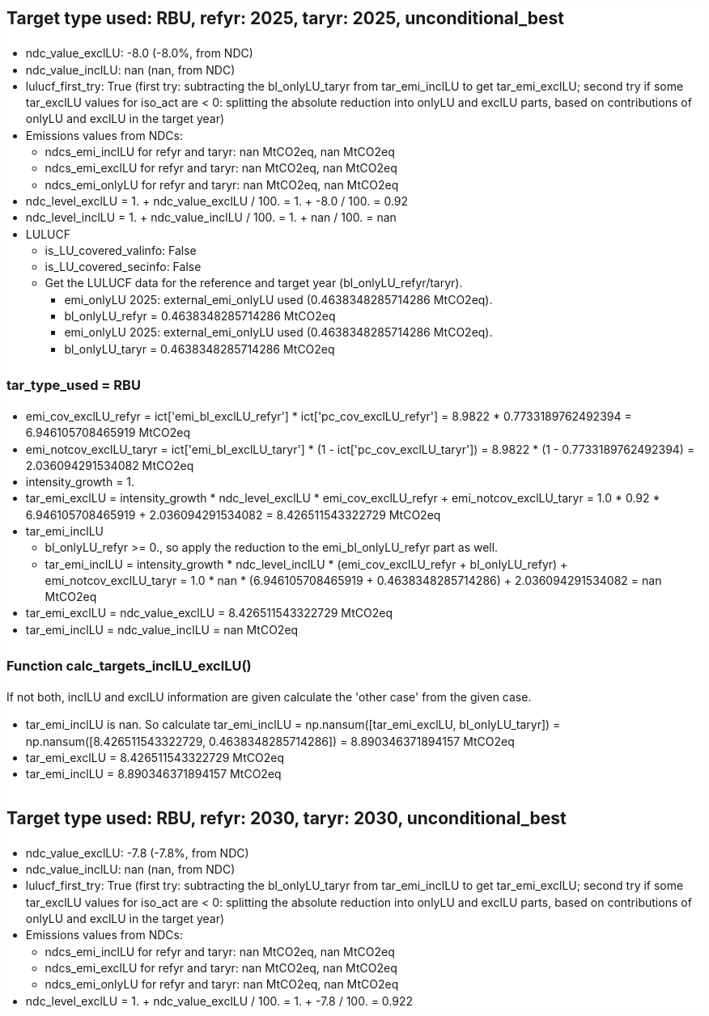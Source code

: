 

## Target type used: RBU, refyr: 2025, taryr: 2025, unconditional_best
- ndc_value_exclLU: -8.0 (-8.0%, from NDC)
- ndc_value_inclLU: nan (nan, from NDC)
- lulucf_first_try: True
(first try: subtracting the bl_onlyLU_taryr from tar_emi_inclLU to get tar_emi_exclLU;
second try if some tar_exclLU values for iso_act are < 0: splitting the absolute reduction into onlyLU and exclLU parts, based on contributions of onlyLU and exclLU in the target year)
- Emissions values from NDCs:
  - ndcs_emi_inclLU for refyr and taryr: nan MtCO2eq, nan MtCO2eq
  - ndcs_emi_exclLU for refyr and taryr: nan MtCO2eq, nan MtCO2eq
  - ndcs_emi_onlyLU for refyr and taryr: nan MtCO2eq, nan MtCO2eq
- ndc_level_exclLU = 1. + ndc_value_exclLU / 100. = 1. + -8.0 / 100. = 0.92
- ndc_level_inclLU = 1. + ndc_value_inclLU / 100. = 1. + nan / 100. = nan
- LULUCF
  - is_LU_covered_valinfo: False
  - is_LU_covered_secinfo: False
  - Get the LULUCF data for the reference and target year (bl_onlyLU_refyr/taryr).
    - emi_onlyLU 2025: external_emi_onlyLU used (0.4638348285714286 MtCO2eq).
    - bl_onlyLU_refyr = 0.4638348285714286 MtCO2eq
    - emi_onlyLU 2025: external_emi_onlyLU used (0.4638348285714286 MtCO2eq).
    - bl_onlyLU_taryr = 0.4638348285714286 MtCO2eq
### tar_type_used = RBU
- emi_cov_exclLU_refyr = ict['emi_bl_exclLU_refyr'] * ict['pc_cov_exclLU_refyr'] = 8.9822 * 0.7733189762492394 = 6.946105708465919 MtCO2eq
- emi_notcov_exclLU_taryr = ict['emi_bl_exclLU_taryr'] * (1 - ict['pc_cov_exclLU_taryr']) = 8.9822 * (1 - 0.7733189762492394) = 2.036094291534082 MtCO2eq
- intensity_growth = 1.
- tar_emi_exclLU = intensity_growth * ndc_level_exclLU * emi_cov_exclLU_refyr + emi_notcov_exclLU_taryr = 1.0 * 0.92 * 6.946105708465919 + 2.036094291534082 = 8.426511543322729 MtCO2eq
- tar_emi_inclLU
  - bl_onlyLU_refyr >= 0., so apply the reduction to the emi_bl_onlyLU_refyr part as well.
  - tar_emi_inclLU = intensity_growth * ndc_level_inclLU * (emi_cov_exclLU_refyr + bl_onlyLU_refyr) + emi_notcov_exclLU_taryr = 1.0 * nan * (6.946105708465919 + 0.4638348285714286) + 2.036094291534082 = nan MtCO2eq
- tar_emi_exclLU = ndc_value_exclLU = 8.426511543322729 MtCO2eq
- tar_emi_inclLU = ndc_value_inclLU = nan MtCO2eq
### Function calc_targets_inclLU_exclLU()
If not both, inclLU and exclLU information are given calculate the 'other case' from the given case.
- tar_emi_inclLU is nan. So calculate tar_emi_inclLU = np.nansum([tar_emi_exclLU, bl_onlyLU_taryr]) = np.nansum([8.426511543322729, 0.4638348285714286]) = 8.890346371894157 MtCO2eq
- tar_emi_exclLU = 8.426511543322729 MtCO2eq
- tar_emi_inclLU = 8.890346371894157 MtCO2eq



## Target type used: RBU, refyr: 2030, taryr: 2030, unconditional_best
- ndc_value_exclLU: -7.8 (-7.8%, from NDC)
- ndc_value_inclLU: nan (nan, from NDC)
- lulucf_first_try: True
(first try: subtracting the bl_onlyLU_taryr from tar_emi_inclLU to get tar_emi_exclLU;
second try if some tar_exclLU values for iso_act are < 0: splitting the absolute reduction into onlyLU and exclLU parts, based on contributions of onlyLU and exclLU in the target year)
- Emissions values from NDCs:
  - ndcs_emi_inclLU for refyr and taryr: nan MtCO2eq, nan MtCO2eq
  - ndcs_emi_exclLU for refyr and taryr: nan MtCO2eq, nan MtCO2eq
  - ndcs_emi_onlyLU for refyr and taryr: nan MtCO2eq, nan MtCO2eq
- ndc_level_exclLU = 1. + ndc_value_exclLU / 100. = 1. + -7.8 / 100. = 0.922